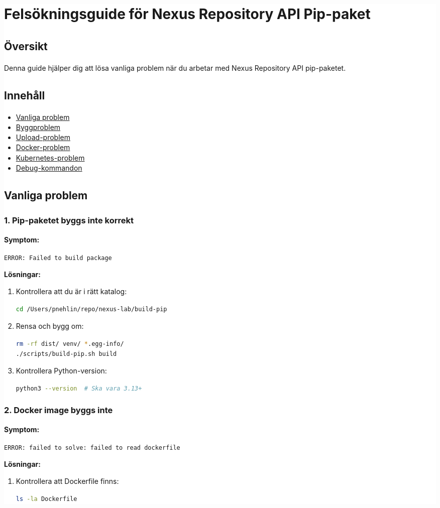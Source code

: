 # Felsökningsguide för Nexus Repository API Pip-paket

## Översikt

Denna guide hjälper dig att lösa vanliga problem när du arbetar med Nexus Repository API pip-paketet.

## Innehåll

- [Vanliga problem](#vanliga-problem)
- [Byggproblem](#byggproblem)
- [Upload-problem](#upload-problem)
- [Docker-problem](#docker-problem)
- [Kubernetes-problem](#kubernetes-problem)
- [Debug-kommandon](#debug-kommandon)

## Vanliga problem

### 1. Pip-paketet byggs inte korrekt

**Symptom:**
```
ERROR: Failed to build package
```

**Lösningar:**
1. Kontrollera att du är i rätt katalog:
   ```bash
   cd /Users/pnehlin/repo/nexus-lab/build-pip
   ```

2. Rensa och bygg om:
   ```bash
   rm -rf dist/ venv/ *.egg-info/
   ./scripts/build-pip.sh build
   ```

3. Kontrollera Python-version:
   ```bash
   python3 --version  # Ska vara 3.13+
   ```

### 2. Docker image byggs inte

**Symptom:**
```
ERROR: failed to solve: failed to read dockerfile
```

**Lösningar:**
1. Kontrollera att Dockerfile finns:
   ```bash
   ls -la Dockerfile
   ```
